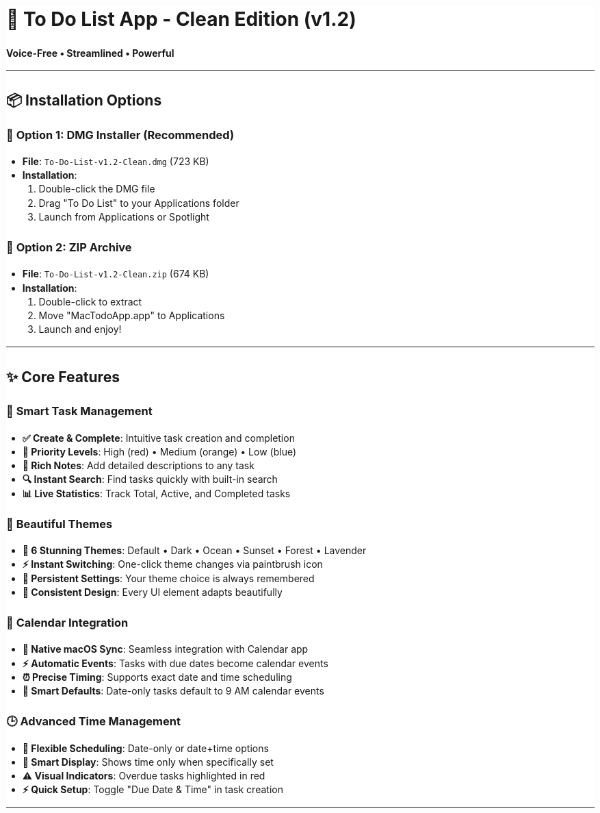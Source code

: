 # 🎉 To Do List App - Clean Edition (v1.2)

**Voice-Free • Streamlined • Powerful**

---

## 📦 Installation Options

### 🚀 **Option 1: DMG Installer (Recommended)**
- **File**: `To-Do-List-v1.2-Clean.dmg` (723 KB)
- **Installation**: 
  1. Double-click the DMG file
  2. Drag "To Do List" to your Applications folder
  3. Launch from Applications or Spotlight

### 📁 **Option 2: ZIP Archive**
- **File**: `To-Do-List-v1.2-Clean.zip` (674 KB)
- **Installation**:
  1. Double-click to extract
  2. Move "MacTodoApp.app" to Applications
  3. Launch and enjoy!

---

## ✨ **Core Features**

### 📝 **Smart Task Management**
- **✅ Create & Complete**: Intuitive task creation and completion
- **🎯 Priority Levels**: High (red) • Medium (orange) • Low (blue)  
- **📝 Rich Notes**: Add detailed descriptions to any task
- **🔍 Instant Search**: Find tasks quickly with built-in search
- **📊 Live Statistics**: Track Total, Active, and Completed tasks

### 🎨 **Beautiful Themes** 
- **🎨 6 Stunning Themes**: Default • Dark • Ocean • Sunset • Forest • Lavender
- **⚡ Instant Switching**: One-click theme changes via paintbrush icon
- **💾 Persistent Settings**: Your theme choice is always remembered
- **🎯 Consistent Design**: Every UI element adapts beautifully

### 📅 **Calendar Integration**
- **🔗 Native macOS Sync**: Seamless integration with Calendar app
- **⚡ Automatic Events**: Tasks with due dates become calendar events
- **⏰ Precise Timing**: Supports exact date and time scheduling
- **🎯 Smart Defaults**: Date-only tasks default to 9 AM calendar events

### 🕒 **Advanced Time Management**
- **📅 Flexible Scheduling**: Date-only or date+time options
- **🧠 Smart Display**: Shows time only when specifically set
- **⚠️ Visual Indicators**: Overdue tasks highlighted in red
- **⚡ Quick Setup**: Toggle "Due Date & Time" in task creation

---